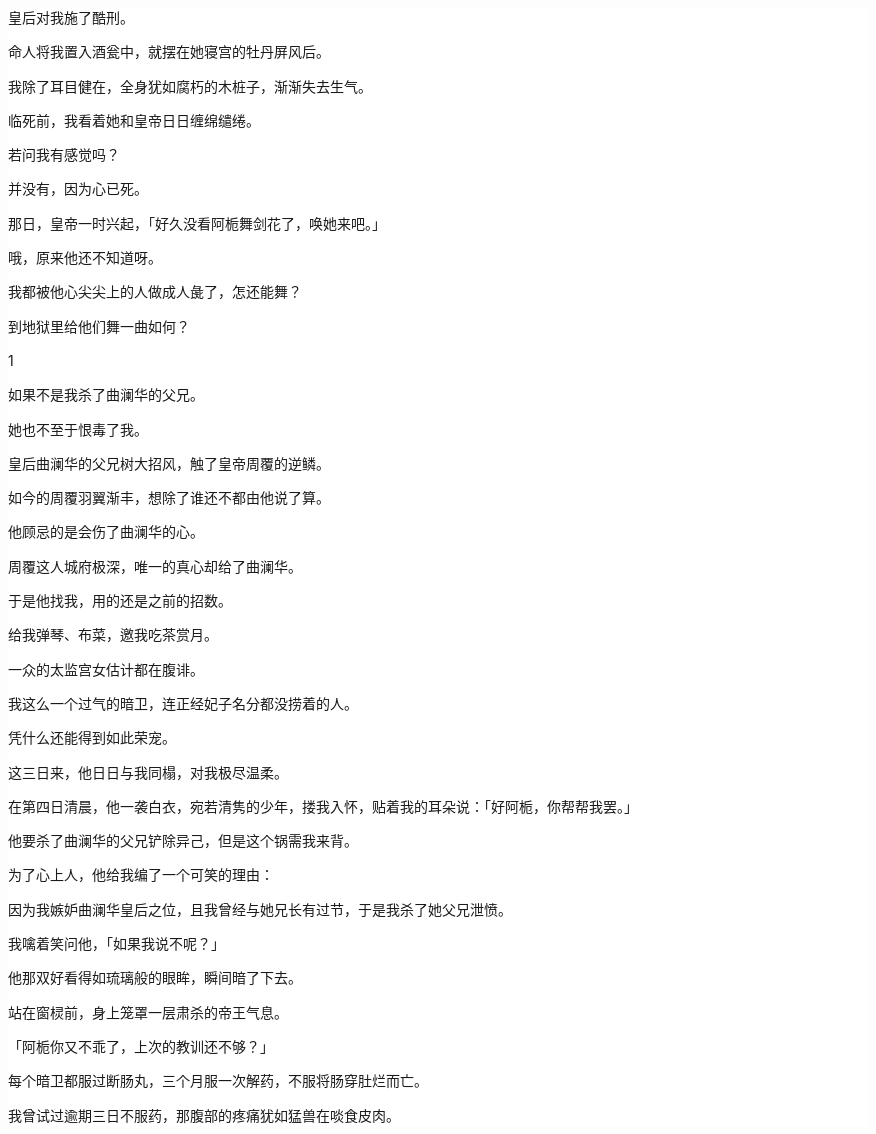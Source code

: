 皇后对我施了酷刑。

命人将我置入酒瓮中，就摆在她寝宫的牡丹屏风后。

我除了耳目健在，全身犹如腐朽的木桩子，渐渐失去生气。

临死前，我看着她和皇帝日日缠绵缱绻。

若问我有感觉吗？

并没有，因为心已死。

那日，皇帝一时兴起，「好久没看阿栀舞剑花了，唤她来吧。」

哦，原来他还不知道呀。

我都被他心尖尖上的人做成人彘了，怎还能舞？

到地狱里给他们舞一曲如何？

1

如果不是我杀了曲澜华的父兄。

她也不至于恨毒了我。

皇后曲澜华的父兄树大招风，触了皇帝周覆的逆鳞。

如今的周覆羽翼渐丰，想除了谁还不都由他说了算。

他顾忌的是会伤了曲澜华的心。

周覆这人城府极深，唯一的真心却给了曲澜华。

于是他找我，用的还是之前的招数。

给我弹琴、布菜，邀我吃茶赏月。

一众的太监宫女估计都在腹诽。

我这么一个过气的暗卫，连正经妃子名分都没捞着的人。

凭什么还能得到如此荣宠。

这三日来，他日日与我同榻，对我极尽温柔。

在第四日清晨，他一袭白衣，宛若清隽的少年，搂我入怀，贴着我的耳朵说：「好阿栀，你帮帮我罢。」

他要杀了曲澜华的父兄铲除异己，但是这个锅需我来背。

为了心上人，他给我编了一个可笑的理由：

因为我嫉妒曲澜华皇后之位，且我曾经与她兄长有过节，于是我杀了她父兄泄愤。

我噙着笑问他，「如果我说不呢？」

他那双好看得如琉璃般的眼眸，瞬间暗了下去。

站在窗棂前，身上笼罩一层肃杀的帝王气息。

「阿栀你又不乖了，上次的教训还不够？」

每个暗卫都服过断肠丸，三个月服一次解药，不服将肠穿肚烂而亡。

我曾试过逾期三日不服药，那腹部的疼痛犹如猛兽在啖食皮肉。
